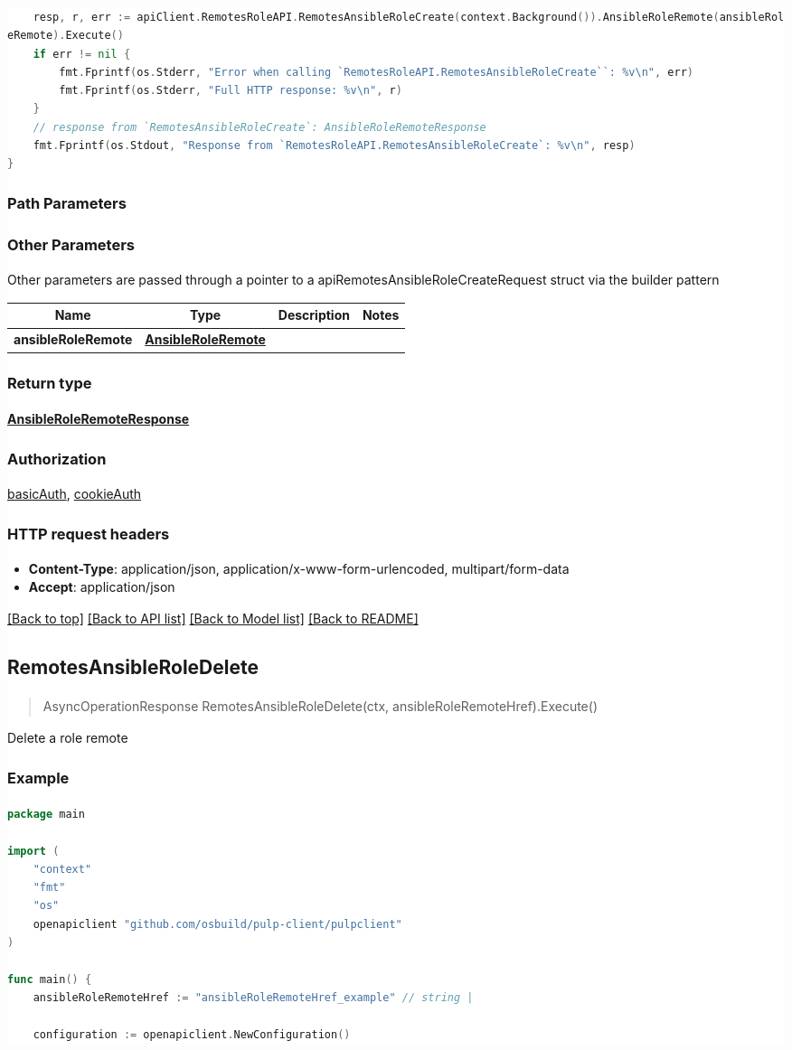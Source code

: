 ```go
    resp, r, err := apiClient.RemotesRoleAPI.RemotesAnsibleRoleCreate(context.Background()).AnsibleRoleRemote(ansibleRoleRemote).Execute()
    if err != nil {
        fmt.Fprintf(os.Stderr, "Error when calling `RemotesRoleAPI.RemotesAnsibleRoleCreate``: %v\n", err)
        fmt.Fprintf(os.Stderr, "Full HTTP response: %v\n", r)
    }
    // response from `RemotesAnsibleRoleCreate`: AnsibleRoleRemoteResponse
    fmt.Fprintf(os.Stdout, "Response from `RemotesRoleAPI.RemotesAnsibleRoleCreate`: %v\n", resp)
}
```

### Path Parameters



### Other Parameters

Other parameters are passed through a pointer to a apiRemotesAnsibleRoleCreateRequest struct via the builder pattern


Name | Type | Description  | Notes
------------- | ------------- | ------------- | -------------
 **ansibleRoleRemote** | [**AnsibleRoleRemote**](AnsibleRoleRemote.md) |  | 

### Return type

[**AnsibleRoleRemoteResponse**](AnsibleRoleRemoteResponse.md)

### Authorization

[basicAuth](../README.md#basicAuth), [cookieAuth](../README.md#cookieAuth)

### HTTP request headers

- **Content-Type**: application/json, application/x-www-form-urlencoded, multipart/form-data
- **Accept**: application/json

[[Back to top]](#) [[Back to API list]](../README.md#documentation-for-api-endpoints)
[[Back to Model list]](../README.md#documentation-for-models)
[[Back to README]](../README.md)


## RemotesAnsibleRoleDelete

> AsyncOperationResponse RemotesAnsibleRoleDelete(ctx, ansibleRoleRemoteHref).Execute()

Delete a role remote



### Example

```go
package main

import (
    "context"
    "fmt"
    "os"
    openapiclient "github.com/osbuild/pulp-client/pulpclient"
)

func main() {
    ansibleRoleRemoteHref := "ansibleRoleRemoteHref_example" // string | 

    configuration := openapiclient.NewConfiguration()
```